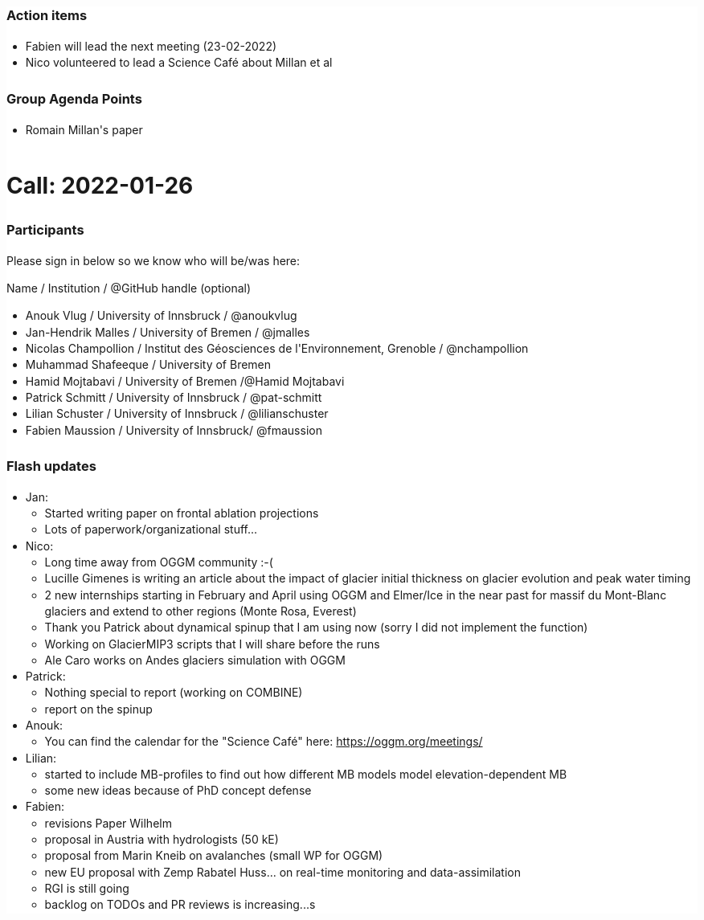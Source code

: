 
### Action items
- Fabien will lead the next meeting (23-02-2022) 
- Nico volunteered to lead a Science Café about Millan et al


### Group Agenda Points

- Romain Millan's paper


# Call: 2022-01-26

### Participants 

Please sign in below so we know who will be/was here:

Name / Institution / @GitHub handle (optional)
- Anouk Vlug / University of Innsbruck / @anoukvlug
- Jan-Hendrik Malles / University of Bremen / @jmalles 
- Nicolas Champollion / Institut des Géosciences de l'Environnement, Grenoble / @nchampollion
- Muhammad Shafeeque / University of Bremen
- Hamid Mojtabavi / University of Bremen /@Hamid Mojtabavi
- Patrick Schmitt / University of Innsbruck / @pat-schmitt
- Lilian Schuster / University of Innsbruck / @lilianschuster
- Fabien Maussion / University of Innsbruck/ @fmaussion 

### Flash updates
- Jan:
    - Started writing paper on frontal ablation projections
    - Lots of paperwork/organizational stuff...
- Nico:
    - Long time away from OGGM community :-(
    - Lucille Gimenes is writing an article about the impact of glacier initial thickness on glacier evolution and peak water timing
    - 2 new internships starting in February and April using OGGM and Elmer/Ice in the near past for massif du Mont-Blanc glaciers and extend to other regions (Monte Rosa, Everest)
    - Thank you Patrick about dynamical spinup that I am using now (sorry I did not implement the function)
    - Working on GlacierMIP3 scripts that I will share before the runs
    - Ale Caro works on Andes glaciers simulation with OGGM
- Patrick:
    - Nothing special to report (working on COMBINE)
    - report on the spinup
- Anouk:
    - You can find the calendar for the "Science Café" here: https://oggm.org/meetings/
- Lilian:
    - started to include MB-profiles to find out how different MB models model elevation-dependent MB
    - some new ideas because of PhD concept defense
- Fabien:
    - revisions Paper Wilhelm
    - proposal in Austria with hydrologists (50 kE)
    - proposal from Marin Kneib on avalanches (small WP for OGGM)
    - new EU proposal with Zemp Rabatel Huss... on real-time monitoring and data-assimilation
    - RGI is still going
    - backlog on TODOs and PR reviews is increasing...s

